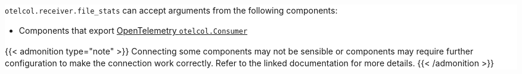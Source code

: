 `otelcol.receiver.file_stats` can accept arguments from the following components:

- Components that export [OpenTelemetry `otelcol.Consumer`](../../compatibility/#opentelemetry-otelcolconsumer-exporters)


{{< admonition type="note" >}}
Connecting some components may not be sensible or components may require further configuration to make the connection work correctly.
Refer to the linked documentation for more details.
{{< /admonition >}}


